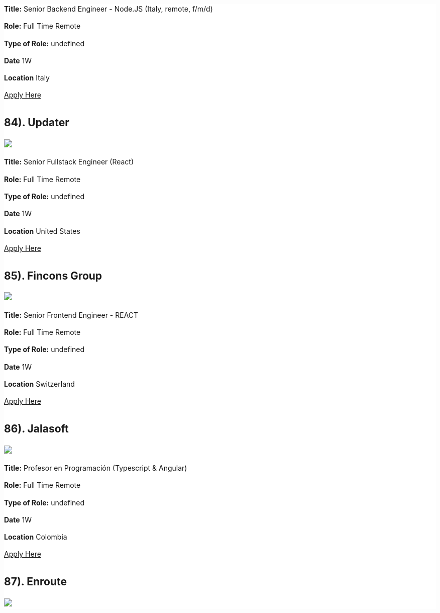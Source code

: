 **Title:** Senior Backend Engineer - Node.JS (Italy, remote, f/m/d)

**Role:** Full Time Remote

**Type of Role:** undefined

**Date** 1W

**Location** Italy

[Apply Here](https://javascript.jobs/job/senior-backend-engineer-nodejs-italy-remote-fmd)

## 84). Updater
![](https://javascript.jobs/storage/images/company/674f5575ddb8d.jpg "")

**Title:** Senior Fullstack Engineer (React)

**Role:** Full Time Remote

**Type of Role:** undefined

**Date** 1W

**Location** United States

[Apply Here](https://javascript.jobs/job/senior-fullstack-engineer-react)

## 85). Fincons Group
![](https://javascript.jobs/storage/images/company/6714eeb545178.png "")

**Title:** Senior Frontend Engineer - REACT

**Role:** Full Time Remote

**Type of Role:** undefined

**Date** 1W

**Location** Switzerland

[Apply Here](https://javascript.jobs/job/senior-frontend-engineer-react-16)

## 86). Jalasoft
![](https://javascript.jobs/storage/images/company/6714edd010e8d.jpg "")

**Title:** Profesor en Programación (Typescript & Angular)

**Role:** Full Time Remote

**Type of Role:** undefined

**Date** 1W

**Location** Colombia

[Apply Here](https://javascript.jobs/job/profesor-en-programacion-typescript-angular)

## 87). Enroute
![](https://javascript.jobs/storage/images/company/6714ed8767bc3.jpg "")
